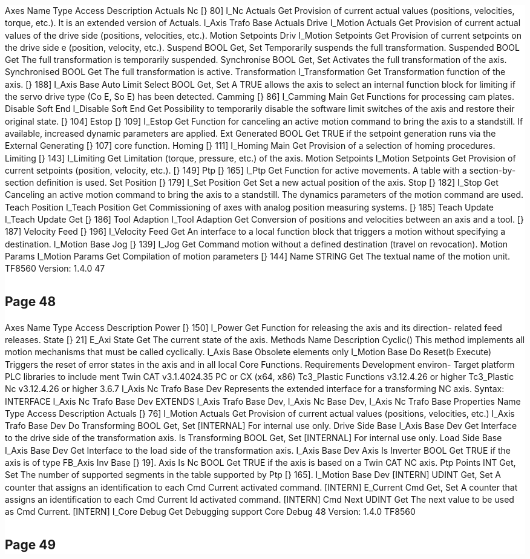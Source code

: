 Axes Name Type Access Description Actuals Nc [} 80] I_Nc Actuals Get Provision of current actual values (positions, velocities, torque, etc.). It is an extended version of Actuals. I_Axis Trafo Base Actuals Drive I_Motion Actuals Get Provision of current actual values of the drive side (positions, velocities, etc.). Motion Setpoints Driv I_Motion Setpoints Get Provision of current setpoints on the drive side e (position, velocity, etc.). Suspend BOOL Get, Set Temporarily suspends the full transformation. Suspended BOOL Get The full transformation is temporarily suspended. Synchronise BOOL Get, Set Activates the full transformation of the axis. Synchronised BOOL Get The full transformation is active. Transformation I_Transformation Get Transformation function of the axis. [} 188] I_Axis Base Auto Limit Select BOOL Get, Set A TRUE allows the axis to select an internal function block for limiting if the servo drive type (Co E, So E) has been detected. Camming [} 86] I_Camming Main Get Functions for processing cam plates. Disable Soft End I_Disable Soft End Get Possibility to temporarily disable the software limit switches of the axis and restore their original state. [} 104] Estop [} 109] I_Estop Get Function for canceling an active motion command to bring the axis to a standstill. If available, increased dynamic parameters are applied. Ext Generated BOOL Get TRUE if the setpoint generation runs via the External Generating [} 107] core function. Homing [} 111] I_Homing Main Get Provision of a selection of homing procedures. Limiting [} 143] I_Limiting Get Limitation (torque, pressure, etc.) of the axis. Motion Setpoints I_Motion Setpoints Get Provision of current setpoints (position, velocity, etc.). [} 149] Ptp [} 165] I_Ptp Get Function for active movements. A table with a section-by-section definition is used. Set Position [} 179] I_Set Position Get Set a new actual position of the axis. Stop [} 182] I_Stop Get Canceling an active motion command to bring the axis to a standstill. The dynamics parameters of the motion command are used. Teach Position I_Teach Position Get Commissioning of axes with analog position measuring systems. [} 185] Teach Update I_Teach Update Get [} 186] Tool Adaption I_Tool Adaption Get Conversion of positions and velocities between an axis and a tool. [} 187] Velocity Feed [} 196] I_Velocity Feed Get An interface to a local function block that triggers a motion without specifying a destination. I_Motion Base Jog [} 139] I_Jog Get Command motion without a defined destination (travel on revocation). Motion Params I_Motion Params Get Compilation of motion parameters [} 144] Name STRING Get The textual name of the motion unit. TF8560 Version: 1.4.0 47
## Page 48

Axes Name Type Access Description Power [} 150] I_Power Get Function for releasing the axis and its direction- related feed releases. State [} 21] E_Axi State Get The current state of the axis. Methods Name Description Cyclic() This method implements all motion mechanisms that must be called cyclically. I_Axis Base Obsolete elements only I_Motion Base Do Reset(b Execute) Triggers the reset of error states in the axis and in all local Core Functions. Requirements Development environ- Target platform PLC libraries to include ment Twin CAT v3.1.4024.35 PC or CX (x64, x86) Tc3_Plastic Functions v3.12.4.26 or higher Tc3_Plastic Nc v3.12.4.26 or higher 3.6.7 I_Axis Nc Trafo Base Dev Represents the extended interface for a transforming NC axis. Syntax: INTERFACE I_Axis Nc Trafo Base Dev EXTENDS I_Axis Trafo Base Dev, I_Axis Nc Base Dev, I_Axis Nc Trafo Base Properties Name Type Access Description Actuals [} 76] I_Motion Actuals Get Provision of current actual values (positions, velocities, etc.) I_Axis Trafo Base Dev Do Transforming BOOL Get, Set [INTERNAL] For internal use only. Drive Side Base I_Axis Base Dev Get Interface to the drive side of the transformation axis. Is Transforming BOOL Get, Set [INTERNAL] For internal use only. Load Side Base I_Axis Base Dev Get Interface to the load side of the transformation axis. I_Axis Base Dev Axis Is Inverter BOOL Get TRUE if the axis is of type FB_Axis Inv Base [} 19]. Axis Is Nc BOOL Get TRUE if the axis is based on a Twin CAT NC axis. Ptp Points INT Get, Set The number of supported segments in the table supported by Ptp [} 165]. I_Motion Base Dev [INTERN] UDINT Get, Set A counter that assigns an identification to each Cmd Current activated command. [INTERN] E_Current Cmd Get, Set A counter that assigns an identification to each Cmd Current Id activated command. [INTERN] Cmd Next UDINT Get The next value to be used as Cmd Current. [INTERN] I_Core Debug Get Debugging support Core Debug 48 Version: 1.4.0 TF8560
## Page 49
